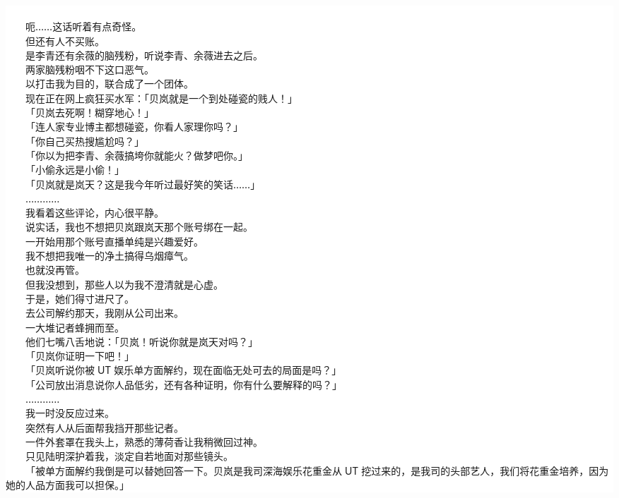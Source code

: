 <br>   
&emsp;&emsp;呃……这话听着有点奇怪。  
<br>   
&emsp;&emsp;但还有人不买账。  
<br>   
&emsp;&emsp;是李青还有余薇的脑残粉，听说李青、余薇进去之后。  
<br>   
&emsp;&emsp;两家脑残粉咽不下这口恶气。  
<br>   
&emsp;&emsp;以打击我为目的，联合成了一个团体。  
<br>   
&emsp;&emsp;现在正在网上疯狂买水军：「贝岚就是一个到处碰瓷的贱人！」  
<br>   
&emsp;&emsp;「贝岚去死啊！糊穿地心！」  
<br>   
&emsp;&emsp;「连人家专业博主都想碰瓷，你看人家理你吗？」  
<br>   
&emsp;&emsp;「你自己买热搜尴尬吗？」  
<br>   
&emsp;&emsp;「你以为把李青、余薇搞垮你就能火？做梦吧你。」  
<br>   
&emsp;&emsp;「小偷永远是小偷！」  
<br>   
&emsp;&emsp;「贝岚就是岚天？这是我今年听过最好笑的笑话……」  
<br>   
&emsp;&emsp;…………  
<br>   
&emsp;&emsp;我看着这些评论，内心很平静。  
<br>   
&emsp;&emsp;说实话，我也不想把贝岚跟岚天那个账号绑在一起。  
<br>   
&emsp;&emsp;一开始用那个账号直播单纯是兴趣爱好。  
<br>   
&emsp;&emsp;我不想把我唯一的净土搞得乌烟瘴气。  
<br>   
&emsp;&emsp;也就没再管。  
<br>   
&emsp;&emsp;但我没想到，那些人以为我不澄清就是心虚。  
<br>   
&emsp;&emsp;于是，她们得寸进尺了。  
<br>   
&emsp;&emsp;去公司解约那天，我刚从公司出来。  
<br>   
&emsp;&emsp;一大堆记者蜂拥而至。  
<br>   
&emsp;&emsp;他们七嘴八舌地说：「贝岚！听说你就是岚天对吗？」  
<br>   
&emsp;&emsp;「贝岚你证明一下吧！」  
<br>   
&emsp;&emsp;「贝岚听说你被 UT 娱乐单方面解约，现在面临无处可去的局面是吗？」  
<br>   
&emsp;&emsp;「公司放出消息说你人品低劣，还有各种证明，你有什么要解释的吗？」  
<br>   
&emsp;&emsp;…………  
<br>   
&emsp;&emsp;我一时没反应过来。  
<br>   
&emsp;&emsp;突然有人从后面帮我挡开那些记者。  
<br>   
&emsp;&emsp;一件外套罩在我头上，熟悉的薄荷香让我稍微回过神。  
<br>   
&emsp;&emsp;只见陆明深护着我，淡定自若地面对那些镜头。  
<br>   
&emsp;&emsp;「被单方面解约我倒是可以替她回答一下。贝岚是我司深海娱乐花重金从 UT 挖过来的，是我司的头部艺人，我们将花重金培养，因为她的人品方面我可以担保。」  